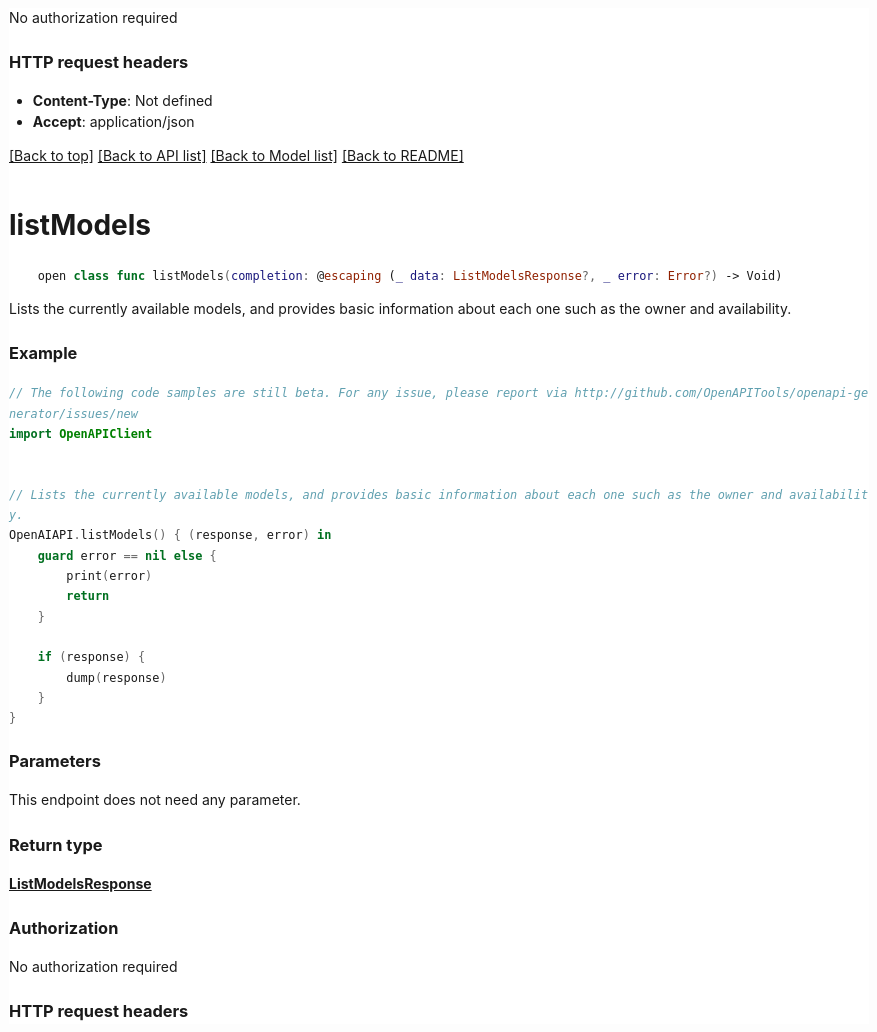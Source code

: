 No authorization required

### HTTP request headers

 - **Content-Type**: Not defined
 - **Accept**: application/json

[[Back to top]](#) [[Back to API list]](../README.md#documentation-for-api-endpoints) [[Back to Model list]](../README.md#documentation-for-models) [[Back to README]](../README.md)

# **listModels**
```swift
    open class func listModels(completion: @escaping (_ data: ListModelsResponse?, _ error: Error?) -> Void)
```

Lists the currently available models, and provides basic information about each one such as the owner and availability.

### Example
```swift
// The following code samples are still beta. For any issue, please report via http://github.com/OpenAPITools/openapi-generator/issues/new
import OpenAPIClient


// Lists the currently available models, and provides basic information about each one such as the owner and availability.
OpenAIAPI.listModels() { (response, error) in
    guard error == nil else {
        print(error)
        return
    }

    if (response) {
        dump(response)
    }
}
```

### Parameters
This endpoint does not need any parameter.

### Return type

[**ListModelsResponse**](ListModelsResponse.md)

### Authorization

No authorization required

### HTTP request headers
